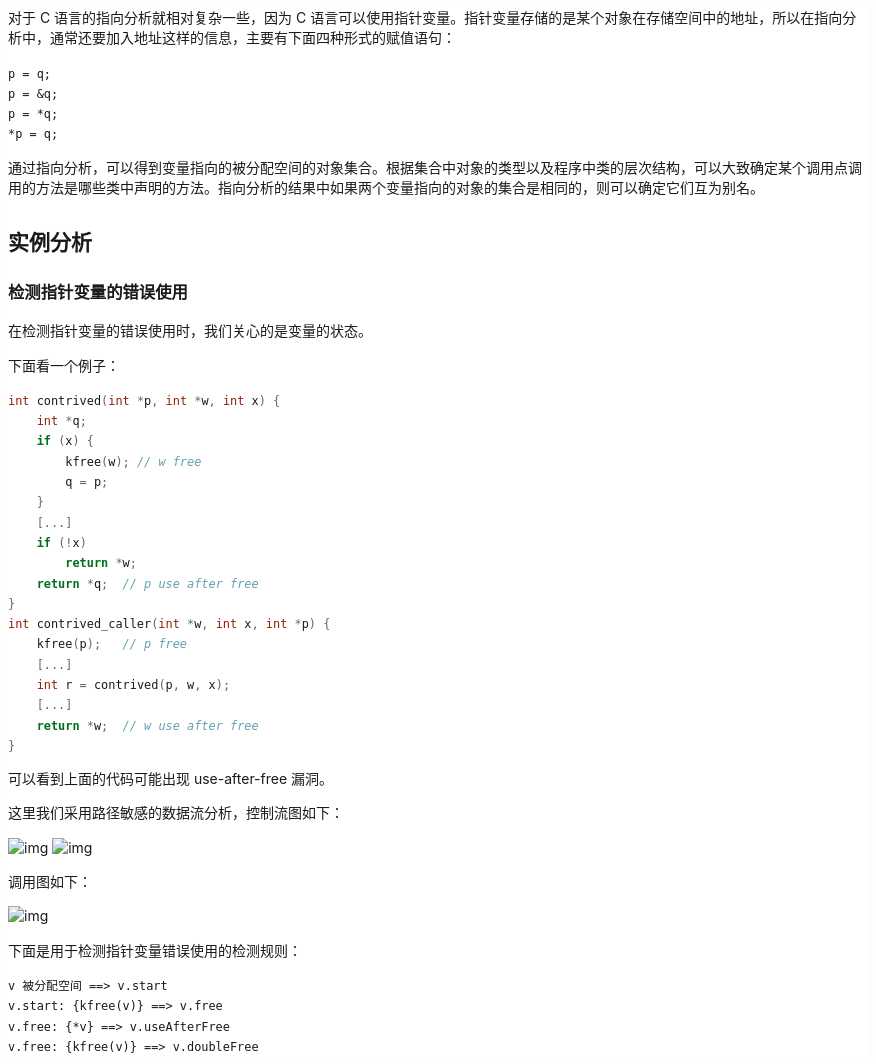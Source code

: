 对于 C 语言的指向分析就相对复杂一些，因为 C 语言可以使用指针变量。指针变量存储的是某个对象在存储空间中的地址，所以在指向分析中，通常还要加入地址这样的信息，主要有下面四种形式的赋值语句：

```text
p = q;
p = &q;
p = *q;
*p = q;
```

通过指向分析，可以得到变量指向的被分配空间的对象集合。根据集合中对象的类型以及程序中类的层次结构，可以大致确定某个调用点调用的方法是哪些类中声明的方法。指向分析的结果中如果两个变量指向的对象的集合是相同的，则可以确定它们互为别名。

## 实例分析

### 检测指针变量的错误使用

在检测指针变量的错误使用时，我们关心的是变量的状态。

下面看一个例子：

```c
int contrived(int *p, int *w, int x) {
    int *q;
    if (x) {
        kfree(w); // w free
        q = p;
    }
    [...]
    if (!x)
        return *w;
    return *q;  // p use after free
}
int contrived_caller(int *w, int x, int *p) {
    kfree(p);   // p free
    [...]
    int r = contrived(p, w, x);
    [...]
    return *w;  // w use after free
}
```

可以看到上面的代码可能出现 use-after-free 漏洞。

这里我们采用路径敏感的数据流分析，控制流图如下：

![img](../pic/5.4_cfg1.png)
![img](../pic/5.4_cfg2.png)

调用图如下：

![img](../pic/5.4_cg1.png)

下面是用于检测指针变量错误使用的检测规则：

```text
v 被分配空间 ==> v.start
v.start: {kfree(v)} ==> v.free
v.free: {*v} ==> v.useAfterFree
v.free: {kfree(v)} ==> v.doubleFree
```
